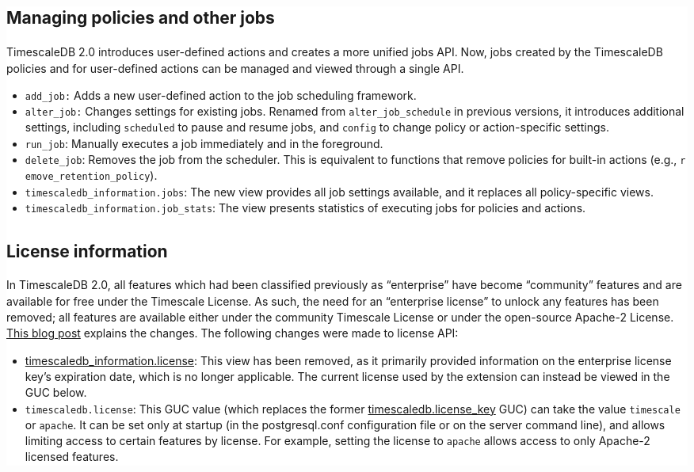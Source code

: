 ## Managing policies and other jobs

TimescaleDB 2.0 introduces user-defined actions and creates a more unified jobs API. Now, jobs created by the TimescaleDB policies and for user-defined actions can be managed and viewed through a single API.



*   `add_job:` Adds a new user-defined action to the job scheduling framework.
*   `alter_job:` Changes settings for existing jobs.  Renamed from `alter_job_schedule` in previous versions,  it introduces additional settings, including  `scheduled` to pause and resume jobs, and `config` to change policy or action-specific settings.
*   `run_job`: Manually executes a job immediately and in the foreground.
*   `delete_job`: Removes the job from the scheduler.  This is equivalent to functions that remove policies for built-in actions (e.g., `remove_retention_policy`). 
*   `timescaledb_information.jobs`:  The new view provides all job settings available, and it replaces all policy-specific views.
*   `timescaledb_information.job_stats`:  The view presents statistics of executing jobs for policies and actions.


## License information

In TimescaleDB 2.0, all features which had been classified previously as “enterprise” have become “community” features and are available for free under the Timescale License.  As such, the need for an “enterprise license” to unlock any features has been removed; all features are available either under the community Timescale License or under the open-source Apache-2 License. [This blog post](https://blog.timescale.com/blog/building-open-source-business-in-cloud-era-v2/) explains the changes. The following changes were made to license API:



*   [timescaledb_information.license](https://docs.timescale.com/v1.7/api#timescaledb_information-license):  This view has been removed, as it primarily provided information on the enterprise license key’s expiration date, which is no longer applicable. The current license used by the extension can instead be viewed in the GUC below.
*   `timescaledb.license`: This GUC value (which replaces the former [timescaledb.license_key](https://docs.timescale.com/latest/api#timescaledb_license-key) GUC) can take the value `timescale` or `apache`. It can be set only at startup (in the postgresql.conf configuration file or on the server command line), and allows limiting access to certain features by license. For example, setting the license to `apache` allows access to only Apache-2 licensed features.